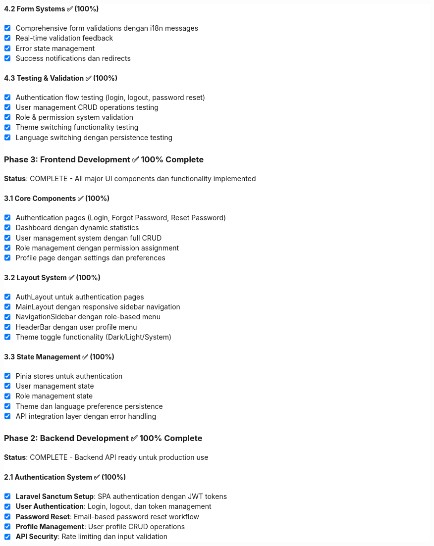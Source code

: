 #### 4.2 Form Systems ✅ (100%)

- [x] Comprehensive form validations dengan i18n messages
- [x] Real-time validation feedback
- [x] Error state management
- [x] Success notifications dan redirects

#### 4.3 Testing & Validation ✅ (100%)

- [x] Authentication flow testing (login, logout, password reset)
- [x] User management CRUD operations testing
- [x] Role & permission system validation
- [x] Theme switching functionality testing
- [x] Language switching dengan persistence testing

### Phase 3: Frontend Development ✅ **100% Complete**

**Status**: COMPLETE - All major UI components dan functionality implemented

#### 3.1 Core Components ✅ (100%)

- [x] Authentication pages (Login, Forgot Password, Reset Password)
- [x] Dashboard dengan dynamic statistics
- [x] User management system dengan full CRUD
- [x] Role management dengan permission assignment
- [x] Profile page dengan settings dan preferences

#### 3.2 Layout System ✅ (100%)

- [x] AuthLayout untuk authentication pages
- [x] MainLayout dengan responsive sidebar navigation
- [x] NavigationSidebar dengan role-based menu
- [x] HeaderBar dengan user profile menu
- [x] Theme toggle functionality (Dark/Light/System)

#### 3.3 State Management ✅ (100%)

- [x] Pinia stores untuk authentication
- [x] User management state
- [x] Role management state
- [x] Theme dan language preference persistence
- [x] API integration layer dengan error handling

### Phase 2: Backend Development ✅ **100% Complete**

**Status**: COMPLETE - Backend API ready untuk production use

#### 2.1 Authentication System ✅ (100%)

- [x] **Laravel Sanctum Setup**: SPA authentication dengan JWT tokens
- [x] **User Authentication**: Login, logout, dan token management
- [x] **Password Reset**: Email-based password reset workflow
- [x] **Profile Management**: User profile CRUD operations
- [x] **API Security**: Rate limiting dan input validation
